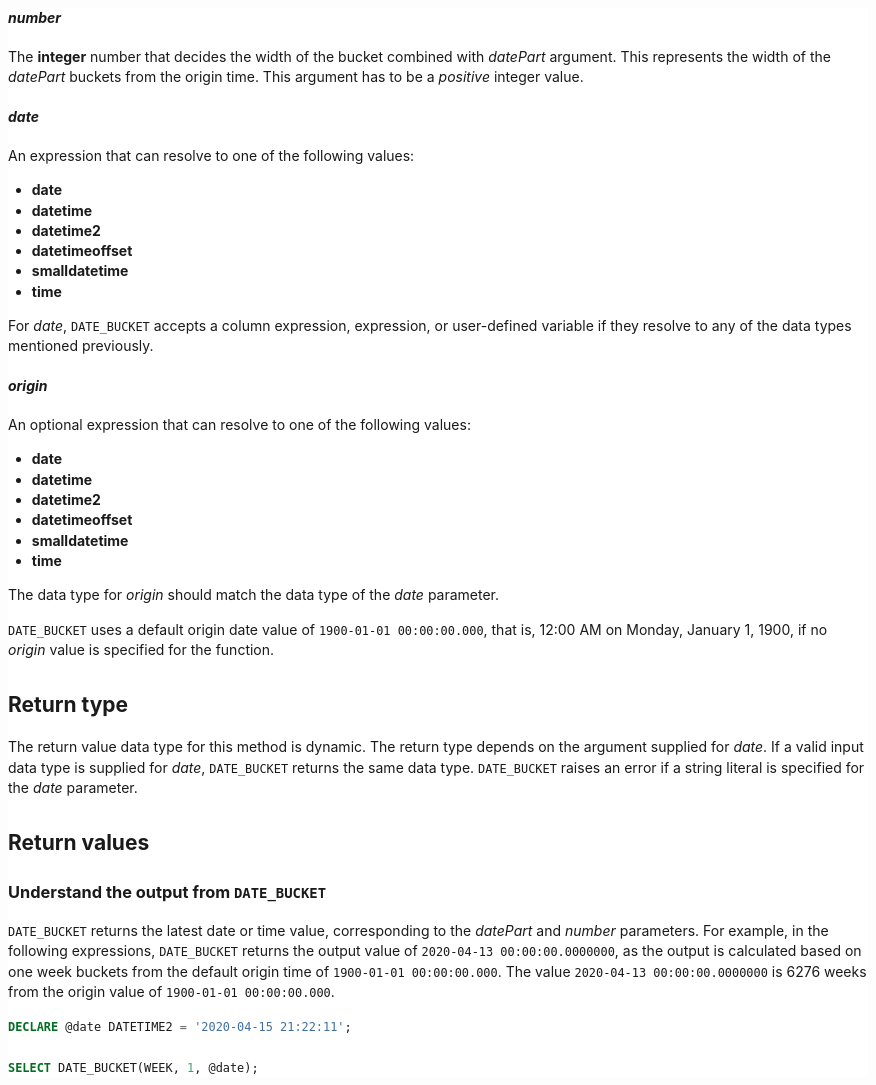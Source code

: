 #### *number*

The **integer** number that decides the width of the bucket combined with *datePart* argument. This represents the width of the *datePart* buckets from the origin time. This argument has to be a *positive* integer value.

#### *date*

An expression that can resolve to one of the following values:

- **date**
- **datetime**
- **datetime2**
- **datetimeoffset**
- **smalldatetime**
- **time**

For *date*, `DATE_BUCKET` accepts a column expression, expression, or user-defined variable if they resolve to any of the data types mentioned previously.

#### *origin*

An optional expression that can resolve to one of the following values:

- **date**
- **datetime**
- **datetime2**
- **datetimeoffset**
- **smalldatetime**
- **time**

The data type for *origin* should match the data type of the *date* parameter.

`DATE_BUCKET` uses a default origin date value of `1900-01-01 00:00:00.000`, that is, 12:00 AM on Monday, January 1, 1900, if no *origin* value is specified for the function.

## Return type

The return value data type for this method is dynamic. The return type depends on the argument supplied for *date*. If a valid input data type is supplied for *date*, `DATE_BUCKET` returns the same data type. `DATE_BUCKET` raises an error if a string literal is specified for the *date* parameter.

## Return values

### Understand the output from `DATE_BUCKET`

`DATE_BUCKET` returns the latest date or time value, corresponding to the *datePart* and *number* parameters. For example, in the following expressions, `DATE_BUCKET` returns the output value of `2020-04-13 00:00:00.0000000`, as the output is calculated based on one week buckets from the default origin time of `1900-01-01 00:00:00.000`. The value `2020-04-13 00:00:00.0000000` is 6276 weeks from the origin value of `1900-01-01 00:00:00.000`.

```sql
DECLARE @date DATETIME2 = '2020-04-15 21:22:11';

SELECT DATE_BUCKET(WEEK, 1, @date);
```
